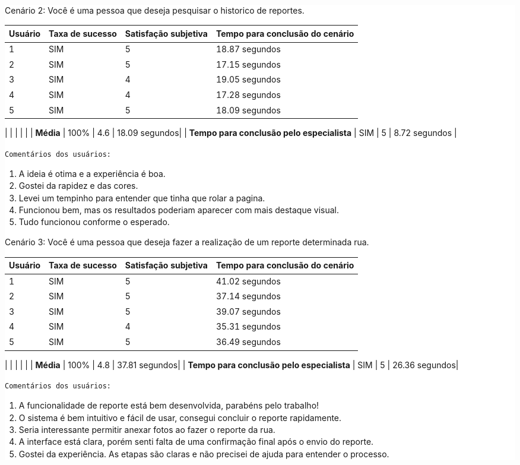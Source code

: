 Cenário 2: Você é uma pessoa que deseja pesquisar o historico de reportes.

| Usuário | Taxa de sucesso | Satisfação subjetiva | Tempo para conclusão do cenário |
|---------|-----------------|----------------------|---------------------------------|
| 1       | SIM             | 5                    | 18.87 segundos                  |
| 2       | SIM             | 5                    | 17.15 segundos                  |
| 3       | SIM             | 4                    | 19.05 segundos                  |
| 4       | SIM             | 4                    | 17.28 segundos                  |
| 5       | SIM             | 5                    | 18.09 segundos                  |

|  |  |  |  |
| **Média**     | 100%           | 4.6                 | 18.09 segundos|
| **Tempo para conclusão pelo especialista** | SIM | 5 | 8.72 segundos |


    Comentários dos usuários: 

 1. A ideia é otima e a experiência é boa.
 2. Gostei da rapidez e das cores.
 3. Levei um tempinho para entender que tinha que rolar a pagina.
 4. Funcionou bem, mas os resultados poderiam aparecer com mais destaque visual.
 5. Tudo funcionou conforme o esperado. 


Cenário 3: Você é uma pessoa que deseja fazer a realização de um reporte determinada rua.

| Usuário | Taxa de sucesso | Satisfação subjetiva | Tempo para conclusão do cenário |
|---------|-----------------|----------------------|---------------------------------|
| 1       | SIM             | 5                    | 41.02 segundos                  |
| 2       | SIM             | 5                    | 37.14 segundos                  |
| 3       | SIM             | 5                    | 39.07 segundos                  |
| 4       | SIM             | 4                    | 35.31 segundos                  |
| 5       | SIM             | 5                    | 36.49 segundos                  |

|  |  |  |  |
| **Média**     | 100%           | 4.8                 | 37.81 segundos|
| **Tempo para conclusão pelo especialista** | SIM | 5 | 26.36 segundos|


    Comentários dos usuários: 

 1. A funcionalidade de reporte está bem desenvolvida, parabéns pelo trabalho!
 2. O sistema é bem intuitivo e fácil de usar, consegui concluir o reporte rapidamente.
 3. Seria interessante permitir anexar fotos ao fazer o reporte da rua.
 4. A interface está clara, porém senti falta de uma confirmação final após o envio do reporte.
 5. Gostei da experiência. As etapas são claras e não precisei de ajuda para entender o processo.
